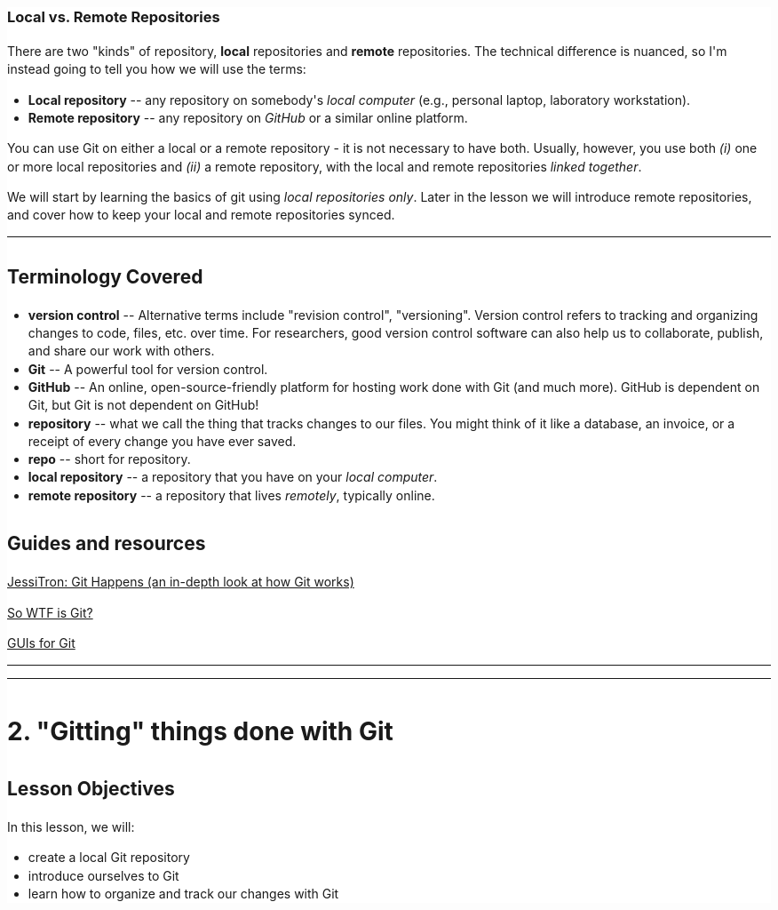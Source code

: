 ### Local vs. Remote Repositories
There are two "kinds" of repository, **local** repositories and **remote** repositories. The technical difference is nuanced, so I'm instead going to tell you how we will use the terms:

- **Local repository** -- any repository on somebody's *local computer* (e.g., personal laptop, laboratory workstation).
- **Remote repository** -- any repository on *GitHub* or a similar online platform.

You can use Git on either a local or a remote repository - it is not necessary to have both. Usually, however, you use both *(i)* one or more local repositories and *(ii)* a remote repository, with the local and remote repositories *linked together*.

We will start by learning the basics of git using *local repositories only*. Later in the lesson we will introduce remote repositories, and cover how to keep your local and remote repositories synced.

-------------------------------------------------------------------------------------------------------------
## Terminology Covered
- **version control** -- Alternative terms include "revision control", "versioning". Version control refers to tracking and organizing changes to code, files, etc. over time. For researchers, good version control software can also help us to collaborate, publish, and share our work with others.
- **Git** -- A powerful tool for version control.
- **GitHub** -- An online, open-source-friendly platform for hosting work done with Git (and much more). GitHub is dependent on Git, but Git is not dependent on GitHub!
- **repository** -- what we call the thing that tracks changes to our files. You might think of it like a database, an invoice, or a receipt of every change you have ever saved.
- **repo** -- short for repository.
- **local repository** -- a repository that you have on your *local computer*.
- **remote repository** -- a repository that lives *remotely*, typically online.

## Guides and resources

[JessiTron: Git Happens (an in-depth look at how Git works)](https://www.youtube.com/watch?v=Dv8I_kfrFWw)

[So WTF is Git?](https://codeburst.io/so-wtf-is-git-fa7daa0e0271)

[GUIs for Git](https://git-scm.com/downloads/guis)


-------------------------------------------------------------------------------------------------------------
-------------------------------------------------------------------------------------------------------------
# 2. "Gitting" things done with Git

## Lesson Objectives
In this lesson, we will:
- create a local Git repository
- introduce ourselves to Git
- learn how to organize and track our changes with Git
